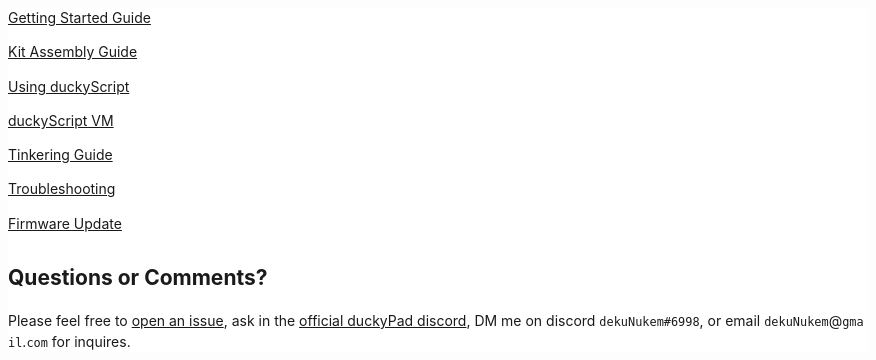 [Getting Started Guide](getting_started.md)

[Kit Assembly Guide](kit_assembly.md)

[Using duckyScript](duckyscript_info.md)

[duckyScript VM](bytecode_vm.md)

[Tinkering Guide](tinkering_guide.md)

[Troubleshooting](troubleshooting.md)

[Firmware Update](fw_update.md)

## Questions or Comments?

Please feel free to [open an issue](https://github.com/dekuNukem/duckypad/issues), ask in the [official duckyPad discord](https://discord.gg/4sJCBx5), DM me on discord `dekuNukem#6998`, or email `dekuNukem`@`gmail`.`com` for inquires.